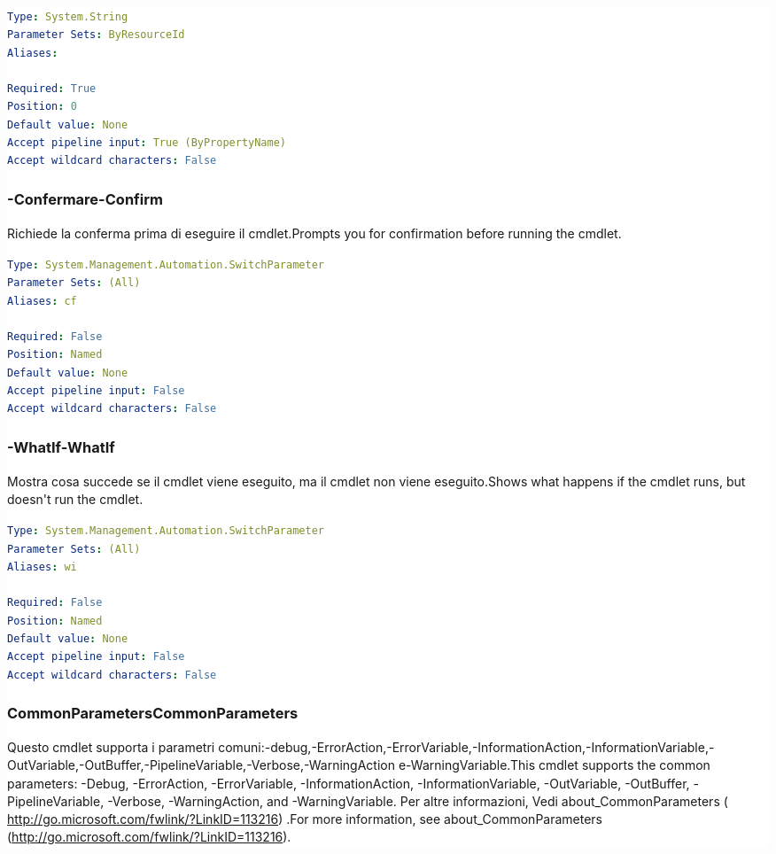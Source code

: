 ```yaml
Type: System.String
Parameter Sets: ByResourceId
Aliases:

Required: True
Position: 0
Default value: None
Accept pipeline input: True (ByPropertyName)
Accept wildcard characters: False
```

### <span data-ttu-id="eacd8-132">-Confermare</span><span class="sxs-lookup"><span data-stu-id="eacd8-132">-Confirm</span></span>
<span data-ttu-id="eacd8-133">Richiede la conferma prima di eseguire il cmdlet.</span><span class="sxs-lookup"><span data-stu-id="eacd8-133">Prompts you for confirmation before running the cmdlet.</span></span>

```yaml
Type: System.Management.Automation.SwitchParameter
Parameter Sets: (All)
Aliases: cf

Required: False
Position: Named
Default value: None
Accept pipeline input: False
Accept wildcard characters: False
```

### <span data-ttu-id="eacd8-134">-WhatIf</span><span class="sxs-lookup"><span data-stu-id="eacd8-134">-WhatIf</span></span>
<span data-ttu-id="eacd8-135">Mostra cosa succede se il cmdlet viene eseguito, ma il cmdlet non viene eseguito.</span><span class="sxs-lookup"><span data-stu-id="eacd8-135">Shows what happens if the cmdlet runs, but doesn't run the cmdlet.</span></span>

```yaml
Type: System.Management.Automation.SwitchParameter
Parameter Sets: (All)
Aliases: wi

Required: False
Position: Named
Default value: None
Accept pipeline input: False
Accept wildcard characters: False
```

### <span data-ttu-id="eacd8-136">CommonParameters</span><span class="sxs-lookup"><span data-stu-id="eacd8-136">CommonParameters</span></span>
<span data-ttu-id="eacd8-137">Questo cmdlet supporta i parametri comuni:-debug,-ErrorAction,-ErrorVariable,-InformationAction,-InformationVariable,-OutVariable,-OutBuffer,-PipelineVariable,-Verbose,-WarningAction e-WarningVariable.</span><span class="sxs-lookup"><span data-stu-id="eacd8-137">This cmdlet supports the common parameters: -Debug, -ErrorAction, -ErrorVariable, -InformationAction, -InformationVariable, -OutVariable, -OutBuffer, -PipelineVariable, -Verbose, -WarningAction, and -WarningVariable.</span></span> <span data-ttu-id="eacd8-138">Per altre informazioni, Vedi about_CommonParameters ( http://go.microsoft.com/fwlink/?LinkID=113216) .</span><span class="sxs-lookup"><span data-stu-id="eacd8-138">For more information, see about_CommonParameters (http://go.microsoft.com/fwlink/?LinkID=113216).</span></span>
